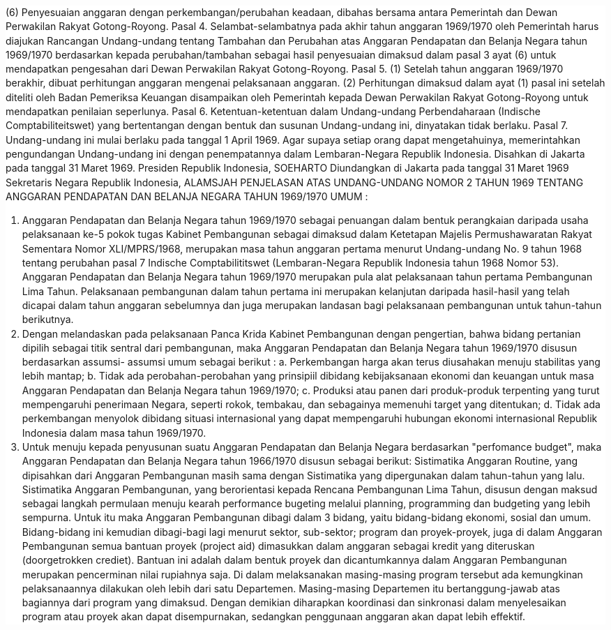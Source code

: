 (6) Penyesuaian anggaran dengan perkembangan/perubahan keadaan, dibahas bersama antara Pemerintah dan Dewan Perwakilan Rakyat Gotong-Royong. Pasal 4. Selambat-selambatnya pada akhir tahun anggaran 1969/1970 oleh Pemerintah harus diajukan Rancangan Undang-undang tentang Tambahan dan Perubahan atas Anggaran Pendapatan dan Belanja Negara tahun 1969/1970 berdasarkan kepada perubahan/tambahan sebagai hasil penyesuaian dimaksud dalam pasal 3 ayat (6) untuk mendapatkan pengesahan dari Dewan Perwakilan Rakyat Gotong-Royong. Pasal 5.
(1) Setelah tahun anggaran 1969/1970 berakhir, dibuat perhitungan anggaran mengenai pelaksanaan anggaran.
(2) Perhitungan dimaksud dalam ayat (1) pasal ini setelah diteliti oleh Badan Pemeriksa Keuangan disampaikan oleh Pemerintah kepada Dewan Perwakilan Rakyat Gotong-Royong untuk mendapatkan penilaian seperlunya. Pasal 6. Ketentuan-ketentuan dalam Undang-undang Perbendaharaan (Indische Comptabiliteitswet) yang bertentangan dengan bentuk dan susunan Undang-undang ini, dinyatakan tidak berlaku. Pasal 7. Undang-undang ini mulai berlaku pada tanggal 1 April 1969. Agar supaya setiap orang dapat mengetahuinya, memerintahkan pengundangan Undang-undang ini dengan penempatannya dalam Lembaran-Negara Republik Indonesia. Disahkan di Jakarta pada tanggal 31 Maret 1969. Presiden Republik Indonesia, SOEHARTO Diundangkan di Jakarta pada tanggal 31 Maret 1969 Sekretaris Negara Republik Indonesia, ALAMSJAH PENJELASAN ATAS UNDANG-UNDANG NOMOR 2 TAHUN 1969 TENTANG ANGGARAN PENDAPATAN DAN BELANJA NEGARA TAHUN 1969/1970 UMUM :
1. Anggaran Pendapatan dan Belanja Negara tahun 1969/1970 sebagai penuangan dalam bentuk perangkaian daripada usaha pelaksanaan ke-5 pokok tugas Kabinet Pembangunan sebagai dimaksud dalam Ketetapan Majelis Permushawaratan Rakyat Sementara Nomor XLI/MPRS/1968, merupakan masa tahun anggaran pertama menurut Undang-undang No. 9 tahun 1968 tentang perubahan pasal 7 Indische Comptabilititswet (Lembaran-Negara Republik Indonesia tahun 1968 Nomor 53). Anggaran Pendapatan dan Belanja Negara tahun 1969/1970 merupakan pula alat pelaksanaan tahun pertama Pembangunan Lima Tahun. Pelaksanaan pembangunan dalam tahun pertama ini merupakan kelanjutan daripada hasil-hasil yang telah dicapai dalam tahun anggaran sebelumnya dan juga merupakan landasan bagi pelaksanaan pembangunan untuk tahun-tahun berikutnya.
2. Dengan melandaskan pada pelaksanaan Panca Krida Kabinet Pembangunan dengan pengertian, bahwa bidang pertanian dipilih sebagai titik sentral dari pembangunan, maka Anggaran Pendapatan dan Belanja Negara tahun 1969/1970 disusun berdasarkan assumsi- assumsi umum sebagai berikut :
a. Perkembangan harga akan terus diusahakan menuju stabilitas yang lebih mantap;
b. Tidak ada perobahan-perobahan yang prinsipiil dibidang kebijaksanaan ekonomi dan keuangan untuk masa Anggaran Pendapatan dan Belanja Negara tahun 1969/1970;
c. Produksi atau panen dari produk-produk terpenting yang turut mempengaruhi penerimaan Negara, seperti rokok, tembakau, dan sebagainya memenuhi target yang ditentukan;
d. Tidak ada perkembangan menyolok dibidang situasi internasional yang dapat mempengaruhi hubungan ekonomi internasional Republik Indonesia dalam masa tahun 1969/1970.
3. Untuk menuju kepada penyusunan suatu Anggaran Pendapatan dan Belanja Negara berdasarkan "perfomance budget", maka Anggaran Pendapatan dan Belanja Negara tahun 1966/1970 disusun sebagai berikut: Sistimatika Anggaran Routine, yang dipisahkan dari Anggaran Pembangunan masih sama dengan Sistimatika yang dipergunakan dalam tahun-tahun yang lalu. Sistimatika Anggaran Pembangunan, yang berorientasi kepada Rencana Pembangunan Lima Tahun, disusun dengan maksud sebagai langkah permulaan menuju kearah performance bugeting melalui planning, programming dan budgeting yang lebih sempurna. Untuk itu maka Anggaran Pembangunan dibagi dalam 3 bidang, yaitu bidang-bidang ekonomi, sosial dan umum. Bidang-bidang ini kemudian dibagi-bagi lagi menurut sektor, sub-sektor; program dan proyek-proyek, juga di dalam Anggaran Pembangunan semua bantuan proyek (project aid) dimasukkan dalam anggaran sebagai kredit yang diteruskan (doorgetrokken crediet). Bantuan ini adalah dalam bentuk proyek dan dicantumkannya dalam Anggaran Pembangunan merupakan pencerminan nilai rupiahnya saja. Di dalam melaksanakan masing-masing program tersebut ada kemungkinan pelaksanaannya dilakukan oleh lebih dari satu Departemen. Masing-masing Departemen itu bertanggung-jawab atas bagiannya dari program yang dimaksud. Dengan demikian diharapkan koordinasi dan sinkronasi dalam menyelesaikan program atau proyek akan dapat disempurnakan, sedangkan penggunaan anggaran akan dapat lebih effektif.